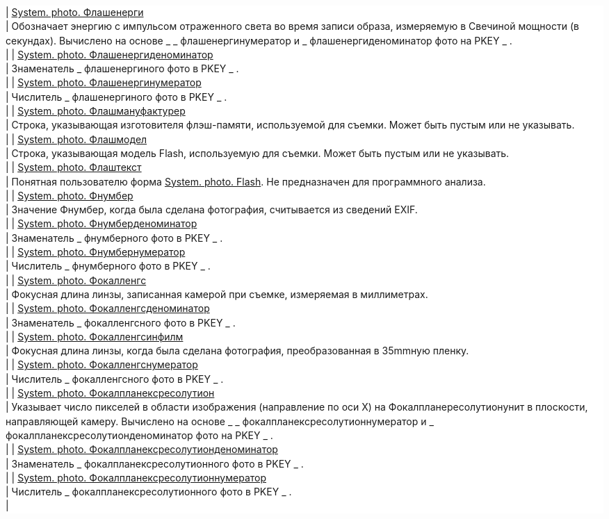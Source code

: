 | [System. photo. Флашенерги](./props-system-photo-flashenergy.md)<br/>                                           | Обозначает энергию с импульсом отраженного света во время записи образа, измеряемую в Свечиной мощности (в секундах). Вычислено на основе \_ \_ флашенергинумератор и \_ флашенергиденоминатор фото на PKEY \_ . <br/>                                      |
| [System. photo. Флашенергиденоминатор](./props-system-photo-flashenergydenominator.md)<br/>                     | Знаменатель \_ флашенергиного фото в PKEY \_ .<br/>                                                                                                                                                                                            |
| [System. photo. Флашенергинумератор](./props-system-photo-flashenergynumerator.md)<br/>                         | Числитель \_ флашенергиного фото в PKEY \_ .<br/>                                                                                                                                                                                              |
| [System. photo. Флашмануфактурер](./props-system-photo-flashmanufacturer.md)<br/>                               | Строка, указывающая изготовителя флэш-памяти, используемой для съемки. Может быть пустым или не указывать.<br/>                                                                                                                                |
| [System. photo. Флашмодел](./props-system-photo-flashmodel.md)<br/>                                             | Строка, указывающая модель Flash, используемую для съемки. Может быть пустым или не указывать.<br/>                                                                                                                                         |
| [System. photo. Флаштекст](./props-system-photo-flashtext.md)<br/>                                               | Понятная пользователю форма [System. photo. Flash](./props-system-photo-flash.md). Не предназначен для программного анализа.<br/>                                                                                                             |
| [System. photo. Фнумбер](./props-system-photo-fnumber.md)<br/>                                                   | Значение Фнумбер, когда была сделана фотография, считывается из сведений EXIF.<br/>                                                                                                                                                          |
| [System. photo. Фнумберденоминатор](./props-system-photo-fnumberdenominator.md)<br/>                             | Знаменатель \_ фнумберного фото в PKEY \_ .<br/>                                                                                                                                                                                                |
| [System. photo. Фнумбернумератор](./props-system-photo-fnumbernumerator.md)<br/>                                 | Числитель \_ фнумберного фото в PKEY \_ .<br/>                                                                                                                                                                                                  |
| [System. photo. Фокалленгс](./props-system-photo-focallength.md)<br/>                                           | Фокусная длина линзы, записанная камерой при съемке, измеряемая в миллиметрах.<br/>                                                                                                                               |
| [System. photo. Фокалленгсденоминатор](./props-system-photo-focallengthdenominator.md)<br/>                     | Знаменатель \_ фокалленгсного фото в PKEY \_ .<br/>                                                                                                                                                                                            |
| [System. photo. Фокалленгсинфилм](./props-system-photo-focallengthinfilm.md)<br/>                               | Фокусная длина линзы, когда была сделана фотография, преобразованная в 35mmную пленку.<br/>                                                                                                                                         |
| [System. photo. Фокалленгснумератор](./props-system-photo-focallengthnumerator.md)<br/>                         | Числитель \_ фокалленгсного фото в PKEY \_ .<br/>                                                                                                                                                                                              |
| [System. photo. Фокалпланексресолутион](./props-system-photo-focalplanexresolution.md)<br/>                       | Указывает число пикселей в области изображения (направление по оси X) на Фокалпланересолутионунит в плоскости, направляющей камеру. Вычислено на основе \_ \_ фокалпланексресолутионнумератор и \_ фокалпланексресолутионденоминатор фото на PKEY \_ .<br/>  |
| [System. photo. Фокалпланексресолутионденоминатор](./props-system-photo-focalplanexresolutiondenominator.md)<br/> | Знаменатель \_ фокалпланексресолутионного фото в PKEY \_ .<br/>                                                                                                                                                                                  |
| [System. photo. Фокалпланексресолутионнумератор](./props-system-photo-focalplanexresolutionnumerator.md)<br/>     | Числитель \_ фокалпланексресолутионного фото в PKEY \_ .<br/>                                                                                                                                                                                    |